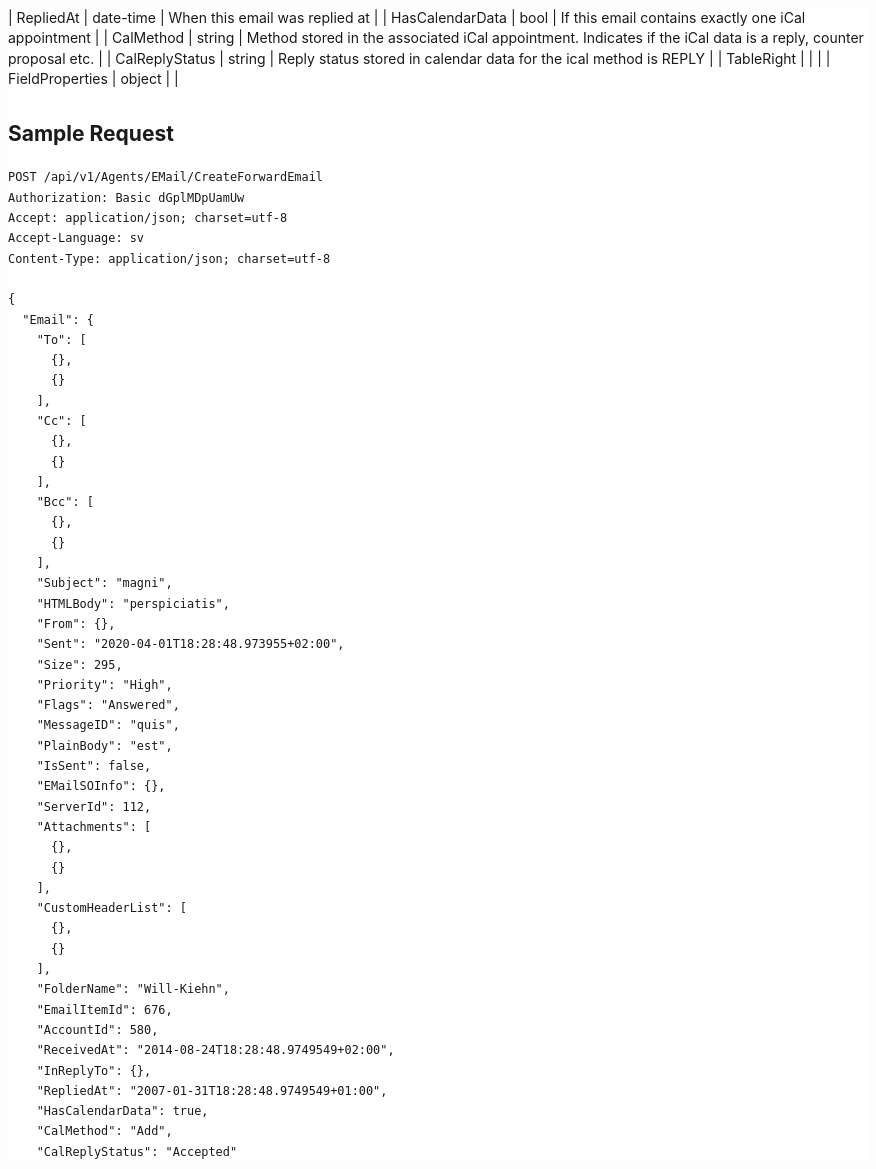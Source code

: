 | RepliedAt | date-time | When this email was replied at |
| HasCalendarData | bool | If this email contains exactly one iCal appointment |
| CalMethod | string | Method stored in the associated iCal appointment. Indicates if the iCal data is a reply, counter proposal etc. |
| CalReplyStatus | string | Reply status stored in calendar data for the ical method is REPLY |
| TableRight |  |  |
| FieldProperties | object |  |

## Sample Request

```http!
POST /api/v1/Agents/EMail/CreateForwardEmail
Authorization: Basic dGplMDpUamUw
Accept: application/json; charset=utf-8
Accept-Language: sv
Content-Type: application/json; charset=utf-8

{
  "Email": {
    "To": [
      {},
      {}
    ],
    "Cc": [
      {},
      {}
    ],
    "Bcc": [
      {},
      {}
    ],
    "Subject": "magni",
    "HTMLBody": "perspiciatis",
    "From": {},
    "Sent": "2020-04-01T18:28:48.973955+02:00",
    "Size": 295,
    "Priority": "High",
    "Flags": "Answered",
    "MessageID": "quis",
    "PlainBody": "est",
    "IsSent": false,
    "EMailSOInfo": {},
    "ServerId": 112,
    "Attachments": [
      {},
      {}
    ],
    "CustomHeaderList": [
      {},
      {}
    ],
    "FolderName": "Will-Kiehn",
    "EmailItemId": 676,
    "AccountId": 580,
    "ReceivedAt": "2014-08-24T18:28:48.9749549+02:00",
    "InReplyTo": {},
    "RepliedAt": "2007-01-31T18:28:48.9749549+01:00",
    "HasCalendarData": true,
    "CalMethod": "Add",
    "CalReplyStatus": "Accepted"
```